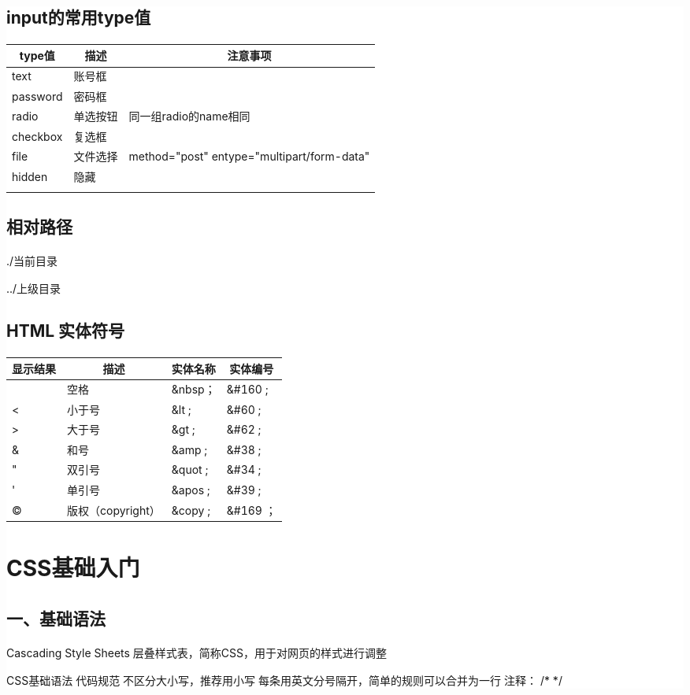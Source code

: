 

## input的常用type值

| type值   | 描述     | 注意事项                                    |
| -------- | -------- | ------------------------------------------- |
| text     | 账号框   |                                             |
| password | 密码框   |                                             |
| radio    | 单选按钮 | 同一组radio的name相同                       |
| checkbox | 复选框   |                                             |
| file     | 文件选择 | method="post"  entype="multipart/form-data" |
| hidden   | 隐藏     |                                             |
|          |          |                                             |

## 相对路径

./当前目录

../上级目录

## HTML 实体符号

| 显示结果 | 描述              | 实体名称 | 实体编号 |
| -------- | ----------------- | -------- | -------- |
|          | 空格              | &nbsp；  | &#160 ;  |
| <        | 小于号            | &lt ;    | &#60 ;   |
| >        | 大于号            | &gt ;    | &#62 ;   |
| &        | 和号              | &amp ;   | &#38 ;   |
| "        | 双引号            | &quot ;  | &#34 ;   |
| '        | 单引号            | &apos ;  | &#39 ;   |
| ©        | 版权（copyright） | &copy ;  | &#169 ； |

# CSS基础入门



## ⼀、基础语法 

Cascading Style Sheets 层叠样式表，简称CSS，⽤于对⽹⻚的样式进⾏调整 

CSS基础语法 代码规范 不区分⼤⼩写，推荐⽤⼩写 每条⽤英⽂分号隔开，简单的规则可以合并为⼀⾏ 注释： /* */
